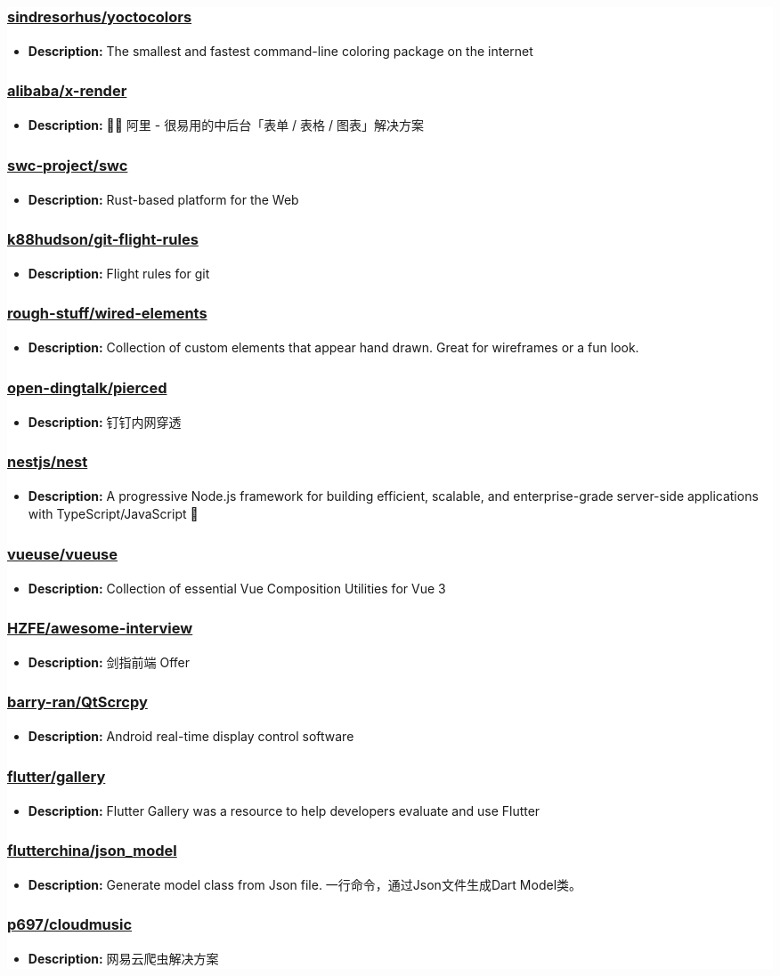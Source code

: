### [sindresorhus/yoctocolors](https://github.com/sindresorhus/yoctocolors)
- **Description:** The smallest and fastest command-line coloring package on the internet

### [alibaba/x-render](https://github.com/alibaba/x-render)
- **Description:** 🚴‍♀️ 阿里 - 很易用的中后台「表单 / 表格 / 图表」解决方案

### [swc-project/swc](https://github.com/swc-project/swc)
- **Description:** Rust-based platform for the Web

### [k88hudson/git-flight-rules](https://github.com/k88hudson/git-flight-rules)
- **Description:** Flight rules for git

### [rough-stuff/wired-elements](https://github.com/rough-stuff/wired-elements)
- **Description:** Collection of custom elements that appear hand drawn. Great for wireframes or a fun look.

### [open-dingtalk/pierced](https://github.com/open-dingtalk/pierced)
- **Description:** 钉钉内网穿透

### [nestjs/nest](https://github.com/nestjs/nest)
- **Description:** A progressive Node.js framework for building efficient, scalable, and enterprise-grade server-side applications with TypeScript/JavaScript 🚀

### [vueuse/vueuse](https://github.com/vueuse/vueuse)
- **Description:** Collection of essential Vue Composition Utilities for Vue 3

### [HZFE/awesome-interview](https://github.com/HZFE/awesome-interview)
- **Description:** 剑指前端 Offer

### [barry-ran/QtScrcpy](https://github.com/barry-ran/QtScrcpy)
- **Description:** Android real-time display control software

### [flutter/gallery](https://github.com/flutter/gallery)
- **Description:** Flutter Gallery was a resource to help developers evaluate and use Flutter

### [flutterchina/json_model](https://github.com/flutterchina/json_model)
- **Description:** Generate model class from Json file. 一行命令，通过Json文件生成Dart Model类。

### [p697/cloudmusic](https://github.com/p697/cloudmusic)
- **Description:** 网易云爬虫解决方案
